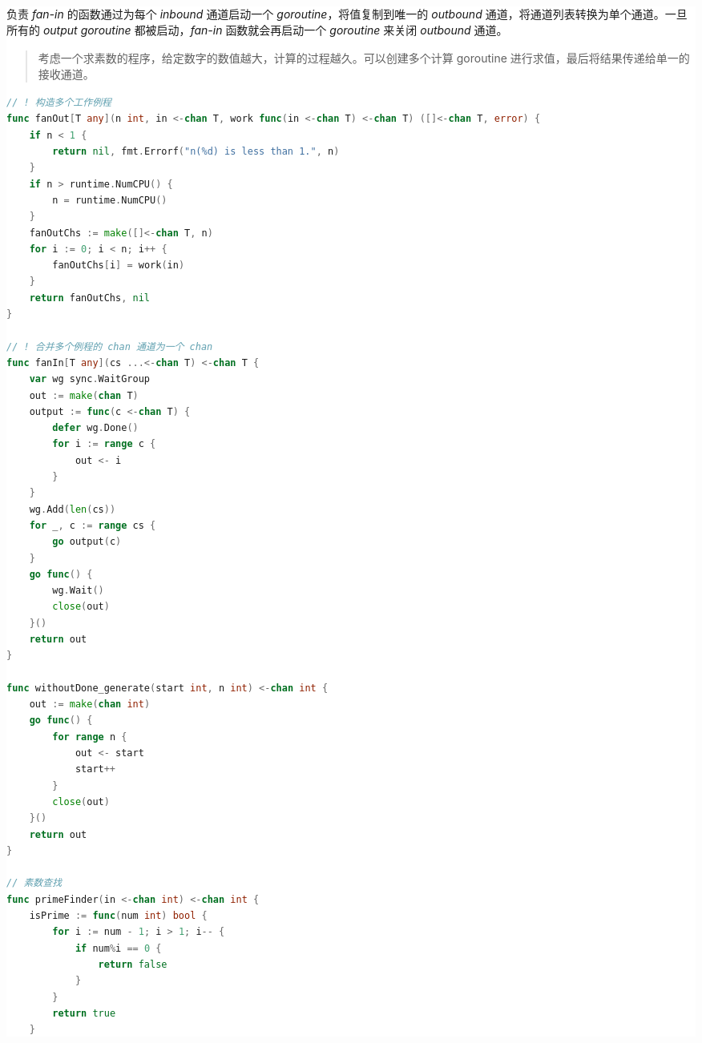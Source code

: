 负责 *fan-in* 的函数通过为每个 *inbound* 通道启动一个 *goroutine*，将值复制到唯一的 *outbound* 通道，将通道列表转换为单个通道。一旦所有的 *output* *goroutine* 都被启动，*fan-in* 函数就会再启动一个 *goroutine* 来关闭 *outbound* 通道。

> 考虑一个求素数的程序，给定数字的数值越大，计算的过程越久。可以创建多个计算 goroutine 进行求值，最后将结果传递给单一的接收通道。 
>
```go
// ! 构造多个工作例程
func fanOut[T any](n int, in <-chan T, work func(in <-chan T) <-chan T) ([]<-chan T, error) {
	if n < 1 {
		return nil, fmt.Errorf("n(%d) is less than 1.", n)
	}
	if n > runtime.NumCPU() {
		n = runtime.NumCPU()
	}
	fanOutChs := make([]<-chan T, n)
	for i := 0; i < n; i++ {
		fanOutChs[i] = work(in)
	}
	return fanOutChs, nil
}

// ! 合并多个例程的 chan 通道为一个 chan 
func fanIn[T any](cs ...<-chan T) <-chan T {
	var wg sync.WaitGroup
	out := make(chan T)
	output := func(c <-chan T) {
		defer wg.Done()
		for i := range c {
			out <- i
		}
	}
	wg.Add(len(cs))
	for _, c := range cs {
		go output(c)
	}
	go func() {
		wg.Wait()
		close(out)
	}()
	return out
}

func withoutDone_generate(start int, n int) <-chan int {
	out := make(chan int)
	go func() {
		for range n {
			out <- start
			start++
		}
		close(out)
	}()
	return out
}

// 素数查找
func primeFinder(in <-chan int) <-chan int {
	isPrime := func(num int) bool {
		for i := num - 1; i > 1; i-- {
			if num%i == 0 {
				return false
			}
		}
		return true
	}
```
